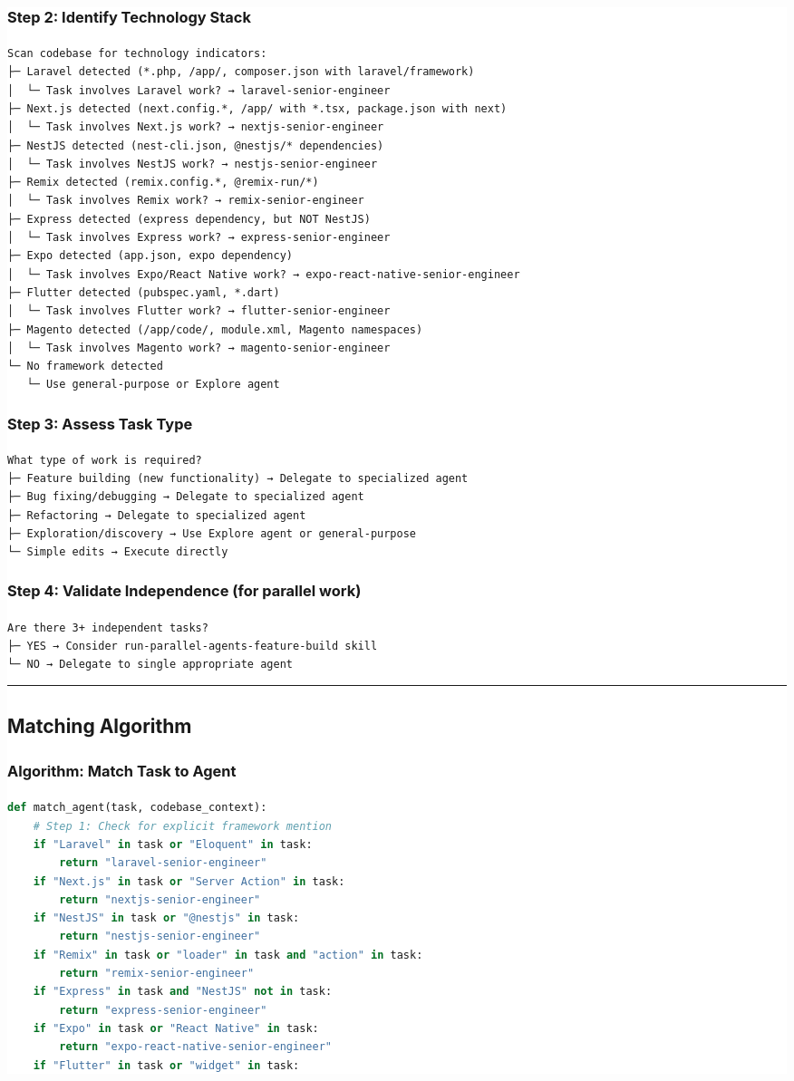### Step 2: Identify Technology Stack

```
Scan codebase for technology indicators:
├─ Laravel detected (*.php, /app/, composer.json with laravel/framework)
│  └─ Task involves Laravel work? → laravel-senior-engineer
├─ Next.js detected (next.config.*, /app/ with *.tsx, package.json with next)
│  └─ Task involves Next.js work? → nextjs-senior-engineer
├─ NestJS detected (nest-cli.json, @nestjs/* dependencies)
│  └─ Task involves NestJS work? → nestjs-senior-engineer
├─ Remix detected (remix.config.*, @remix-run/*)
│  └─ Task involves Remix work? → remix-senior-engineer
├─ Express detected (express dependency, but NOT NestJS)
│  └─ Task involves Express work? → express-senior-engineer
├─ Expo detected (app.json, expo dependency)
│  └─ Task involves Expo/React Native work? → expo-react-native-senior-engineer
├─ Flutter detected (pubspec.yaml, *.dart)
│  └─ Task involves Flutter work? → flutter-senior-engineer
├─ Magento detected (/app/code/, module.xml, Magento namespaces)
│  └─ Task involves Magento work? → magento-senior-engineer
└─ No framework detected
   └─ Use general-purpose or Explore agent
```

### Step 3: Assess Task Type

```
What type of work is required?
├─ Feature building (new functionality) → Delegate to specialized agent
├─ Bug fixing/debugging → Delegate to specialized agent
├─ Refactoring → Delegate to specialized agent
├─ Exploration/discovery → Use Explore agent or general-purpose
└─ Simple edits → Execute directly
```

### Step 4: Validate Independence (for parallel work)

```
Are there 3+ independent tasks?
├─ YES → Consider run-parallel-agents-feature-build skill
└─ NO → Delegate to single appropriate agent
```

---

## Matching Algorithm

### Algorithm: Match Task to Agent

```python
def match_agent(task, codebase_context):
    # Step 1: Check for explicit framework mention
    if "Laravel" in task or "Eloquent" in task:
        return "laravel-senior-engineer"
    if "Next.js" in task or "Server Action" in task:
        return "nextjs-senior-engineer"
    if "NestJS" in task or "@nestjs" in task:
        return "nestjs-senior-engineer"
    if "Remix" in task or "loader" in task and "action" in task:
        return "remix-senior-engineer"
    if "Express" in task and "NestJS" not in task:
        return "express-senior-engineer"
    if "Expo" in task or "React Native" in task:
        return "expo-react-native-senior-engineer"
    if "Flutter" in task or "widget" in task:
```